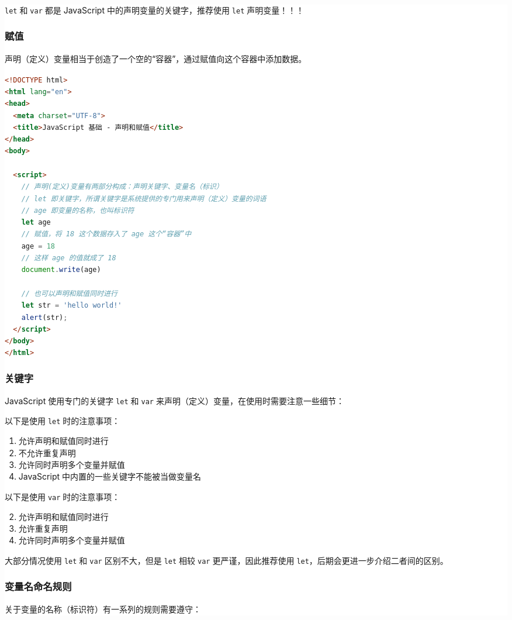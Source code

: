 `let` 和 `var` 都是 JavaScript 中的声明变量的关键字，推荐使用 `let` 声明变量！！！

### 赋值

声明（定义）变量相当于创造了一个空的“容器”，通过赋值向这个容器中添加数据。

```html
<!DOCTYPE html>
<html lang="en">
<head>
  <meta charset="UTF-8">
  <title>JavaScript 基础 - 声明和赋值</title>
</head>
<body>
  
  <script> 
    // 声明(定义)变量有两部分构成：声明关键字、变量名（标识）
    // let 即关键字，所谓关键字是系统提供的专门用来声明（定义）变量的词语
    // age 即变量的名称，也叫标识符
    let age
    // 赋值，将 18 这个数据存入了 age 这个“容器”中
    age = 18
    // 这样 age 的值就成了 18
    document.write(age)
    
    // 也可以声明和赋值同时进行
    let str = 'hello world!'
    alert(str);
  </script>
</body>
</html>
```

### 关键字

JavaScript 使用专门的关键字 `let` 和 `var` 来声明（定义）变量，在使用时需要注意一些细节：

以下是使用 `let` 时的注意事项：

1. 允许声明和赋值同时进行
2. 不允许重复声明
3. 允许同时声明多个变量并赋值
4. JavaScript 中内置的一些关键字不能被当做变量名

以下是使用 `var` 时的注意事项：

2. 允许声明和赋值同时进行
2. 允许重复声明
3. 允许同时声明多个变量并赋值

大部分情况使用 `let` 和 `var` 区别不大，但是 `let` 相较 `var` 更严谨，因此推荐使用 `let`，后期会更进一步介绍二者间的区别。

### 变量名命名规则

关于变量的名称（标识符）有一系列的规则需要遵守：
